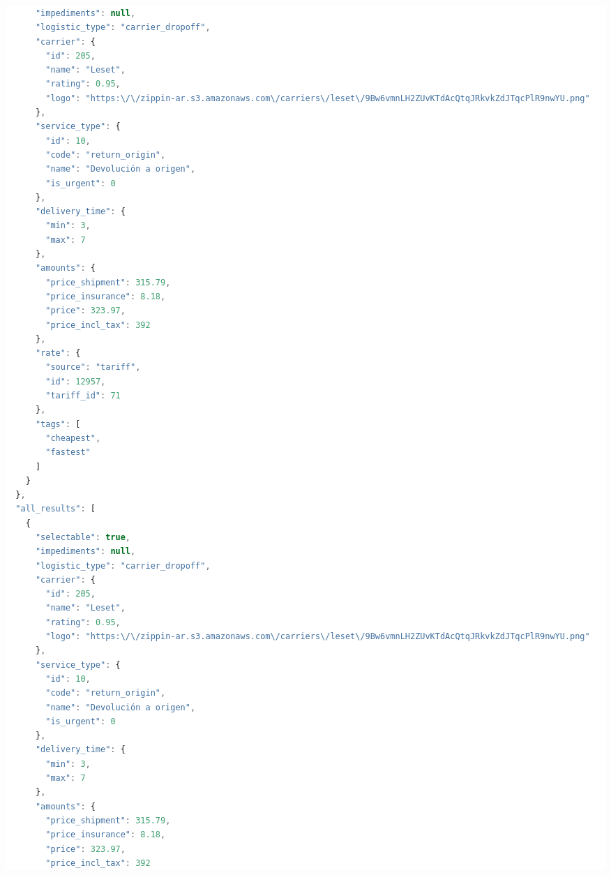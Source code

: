```javascript
      "impediments": null,
      "logistic_type": "carrier_dropoff",
      "carrier": {
        "id": 205,
        "name": "Leset",
        "rating": 0.95,
        "logo": "https:\/\/zippin-ar.s3.amazonaws.com\/carriers\/leset\/9Bw6vmnLH2ZUvKTdAcQtqJRkvkZdJTqcPlR9nwYU.png"
      },
      "service_type": {
        "id": 10,
        "code": "return_origin",
        "name": "Devolución a origen",
        "is_urgent": 0
      },
      "delivery_time": {
        "min": 3,
        "max": 7
      },
      "amounts": {
        "price_shipment": 315.79,
        "price_insurance": 8.18,
        "price": 323.97,
        "price_incl_tax": 392
      },
      "rate": {
        "source": "tariff",
        "id": 12957,
        "tariff_id": 71
      },
      "tags": [
        "cheapest",
        "fastest"
      ]
    }
  },
  "all_results": [
    {
      "selectable": true,
      "impediments": null,
      "logistic_type": "carrier_dropoff",
      "carrier": {
        "id": 205,
        "name": "Leset",
        "rating": 0.95,
        "logo": "https:\/\/zippin-ar.s3.amazonaws.com\/carriers\/leset\/9Bw6vmnLH2ZUvKTdAcQtqJRkvkZdJTqcPlR9nwYU.png"
      },
      "service_type": {
        "id": 10,
        "code": "return_origin",
        "name": "Devolución a origen",
        "is_urgent": 0
      },
      "delivery_time": {
        "min": 3,
        "max": 7
      },
      "amounts": {
        "price_shipment": 315.79,
        "price_insurance": 8.18,
        "price": 323.97,
        "price_incl_tax": 392
```